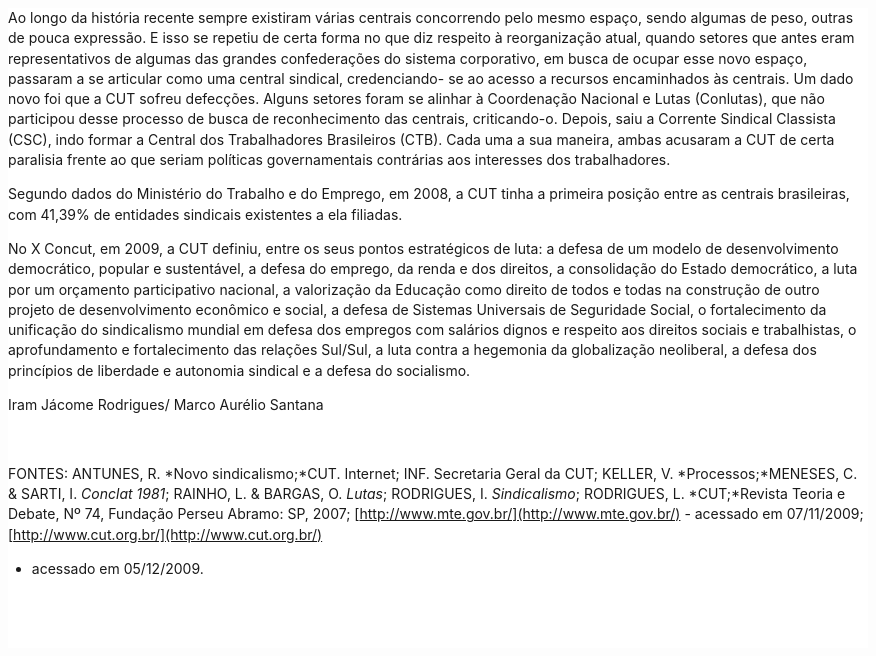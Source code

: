 Ao longo da história recente sempre existiram várias centrais
concorrendo pelo mesmo espaço, sendo algumas de peso, outras de pouca
expressão. E isso se repetiu de certa forma no que diz respeito à
reorganização atual, quando setores que antes eram representativos de
algumas das grandes confederações do sistema corporativo, em busca de
ocupar esse novo espaço, passaram a se articular como uma central
sindical, credenciando- se ao acesso a recursos encaminhados às
centrais. Um dado novo foi que a CUT sofreu defecções. Alguns setores
foram se alinhar à Coordenação Nacional e Lutas (Conlutas), que não
participou desse processo de busca de reconhecimento das centrais,
criticando-o. Depois, saiu a Corrente Sindical Classista (CSC), indo
formar a Central dos Trabalhadores Brasileiros (CTB). Cada uma a sua
maneira, ambas acusaram a CUT de certa paralisia frente ao que seriam
políticas governamentais contrárias aos interesses dos trabalhadores.

Segundo dados do Ministério do Trabalho e do Emprego, em 2008, a CUT
tinha a primeira posição entre as centrais brasileiras, com 41,39% de
entidades sindicais existentes a ela filiadas.

No X Concut, em 2009, a CUT definiu, entre os seus pontos estratégicos
de luta: a defesa de um modelo de desenvolvimento democrático, popular e
sustentável, a defesa do emprego, da renda e dos direitos, a
consolidação do Estado democrático, a luta por um orçamento
participativo nacional, a valorização da Educação como direito de todos
e todas na construção de outro projeto de desenvolvimento econômico e
social, a defesa de Sistemas Universais de Seguridade Social, o
fortalecimento da unificação do sindicalismo mundial em defesa dos
empregos com salários dignos e respeito aos direitos sociais e
trabalhistas, o aprofundamento e fortalecimento das relações Sul/Sul, a
luta contra a hegemonia da globalização neoliberal, a defesa dos
princípios de liberdade e autonomia sindical e a defesa do socialismo.

Iram Jácome Rodrigues/ Marco Aurélio Santana

 

FONTES: ANTUNES, R. *Novo sindicalismo;*CUT. Internet; INF. Secretaria
Geral da CUT; KELLER, V. *Processos;*MENESES, C. & SARTI, I. *Conclat
1981*; RAINHO, L. & BARGAS, O. *Lutas*; RODRIGUES, I. *Sindicalismo*;
RODRIGUES, L. *CUT;*Revista Teoria e Debate, Nº 74, Fundação Perseu
Abramo: SP, 2007; [http://www.mte.gov.br/](http://www.mte.gov.br/) -
acessado em 07/11/2009; [http://www.cut.org.br/](http://www.cut.org.br/)
- acessado em 05/12/2009.

 

 
